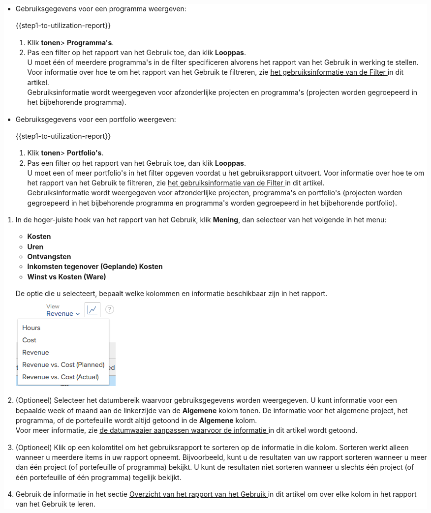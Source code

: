    * Gebruiksgegevens voor een programma weergeven:

     {{step1-to-utilization-report}}

      1. Klik **tonen**> **Programma&#39;s**.
      1. Pas een filter op het rapport van het Gebruik toe, dan klik **Looppas**.\
         U moet één of meerdere programma&#39;s in de filter specificeren alvorens het rapport van het Gebruik in werking te stellen. Voor informatie over hoe te om het rapport van het Gebruik te filtreren, zie [ het gebruiksinformatie van de Filter ](#filter-utilization-information) in dit artikel.\
         Gebruiksinformatie wordt weergegeven voor afzonderlijke projecten en programma&#39;s (projecten worden gegroepeerd in het bijbehorende programma).

   * Gebruiksgegevens voor een portfolio weergeven:

     {{step1-to-utilization-report}}

      1. Klik **tonen**> **Portfolio&#39;s**.
      1. Pas een filter op het rapport van het Gebruik toe, dan klik **Looppas**.\
         U moet een of meer portfolio&#39;s in het filter opgeven voordat u het gebruiksrapport uitvoert. Voor informatie over hoe te om het rapport van het Gebruik te filtreren, zie [ het gebruiksinformatie van de Filter ](#filter-utilization-information) in dit artikel.\
         Gebruiksinformatie wordt weergegeven voor afzonderlijke projecten, programma&#39;s en portfolio&#39;s (projecten worden gegroepeerd in het bijbehorende programma en programma&#39;s worden gegroepeerd in het bijbehorende portfolio).

1. In de hoger-juiste hoek van het rapport van het Gebruik, klik **Mening**, dan selecteer van het volgende in het menu:

   * **Kosten**
   * **Uren**
   * **Ontvangsten**
   * **Inkomsten tegenover (Geplande) Kosten**
   * **Winst vs Kosten (Ware)**

   De optie die u selecteert, bepaalt welke kolommen en informatie beschikbaar zijn in het rapport.
   ![ de opties van de Mening ](assets/utilization-view-dropdown.png)

1. (Optioneel) Selecteer het datumbereik waarvoor gebruiksgegevens worden weergegeven. U kunt informatie voor een bepaalde week of maand aan de linkerzijde van de **Algemene** kolom tonen. De informatie voor het algemene project, het programma, of de portefeuille wordt altijd getoond in de **Algemene** kolom.\
   Voor meer informatie, zie [ de datumwaaier aanpassen waarvoor de informatie ](#adjust-the-date-range-for-which-information-is-displayed) in dit artikel wordt getoond.

1. (Optioneel) Klik op een kolomtitel om het gebruiksrapport te sorteren op de informatie in die kolom. Sorteren werkt alleen wanneer u meerdere items in uw rapport opneemt. Bijvoorbeeld, kunt u de resultaten van uw rapport sorteren wanneer u meer dan één project (of portefeuille of programma) bekijkt. U kunt de resultaten niet sorteren wanneer u slechts één project (of één portefeuille of één programma) tegelijk bekijkt.
1. Gebruik de informatie in het sectie [ Overzicht van het rapport van het Gebruik ](#overview-of-the-utilization-report) in dit artikel om over elke kolom in het rapport van het Gebruik te leren.
